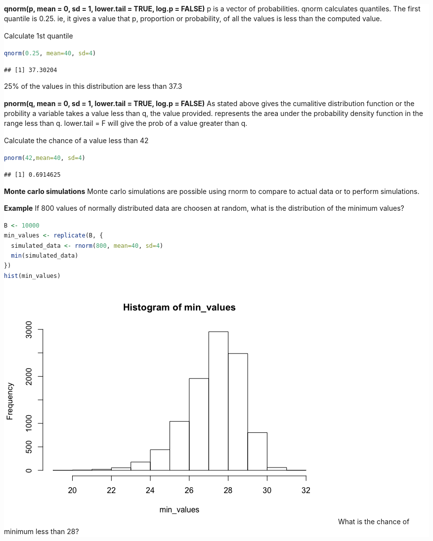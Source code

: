 **qnorm(p, mean = 0, sd = 1, lower.tail = TRUE, log.p = FALSE)** p is a vector of probabilities. qnorm calculates quantiles. The first quantile is 0.25. ie, it gives a value that p, proportion or probability, of all the values is less than the computed value.

Calculate 1st quantile

``` r
qnorm(0.25, mean=40, sd=4)
```

    ## [1] 37.30204

25% of the values in this distribution are less than 37.3

**pnorm(q, mean = 0, sd = 1, lower.tail = TRUE, log.p = FALSE)** As stated above gives the cumalitive distribution function or the probility a variable takes a value less than q, the value provided. represents the area under the probability density function in the range less than q. lower.tail = F will give the prob of a value greater than q.

Calculate the chance of a value less than 42

``` r
pnorm(42,mean=40, sd=4)
```

    ## [1] 0.6914625

**Monte carlo simulations** Monte carlo simulations are possible using rnorm to compare to actual data or to perform simulations.

**Example** If 800 values of normally distributed data are choosen at random, what is the distribution of the minimum values?

``` r
B <- 10000
min_values <- replicate(B, {
  simulated_data <- rnorm(800, mean=40, sd=4)
  min(simulated_data)
})
hist(min_values)
```

![](DistributionFunctionsReference_files/figure-markdown_github/unnamed-chunk-5-1.png) What is the chance of minimum less than 28?
